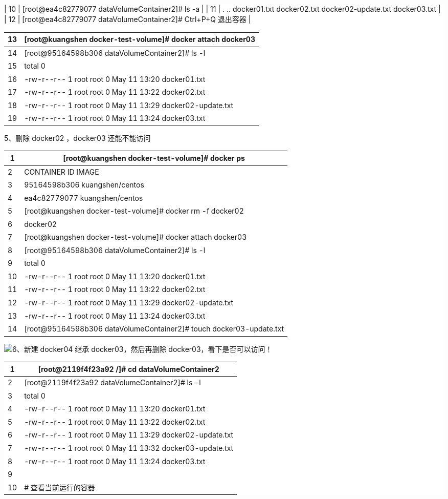 | 10  | [root@ea4c82779077 dataVolumeContainer2]# ls -a                     |
| 11  | . .. docker01.txt docker02.txt docker02-update.txt docker03.txt     |
| 12  | [root@ea4c82779077 dataVolumeContainer2]# Ctrl+P+Q 退出容器         |

| 13  | [root@kuangshen docker-test-volume]# docker attach docker03 |
| --- | ----------------------------------------------------------- |
| 14  | [root@95164598b306 dataVolumeContainer2]# ls -l             |
| 15  | total 0                                                     |
| 16  | -rw-r--r-- 1 root root 0 May 11 13:20 docker01.txt          |
| 17  | -rw-r--r-- 1 root root 0 May 11 13:22 docker02.txt          |
| 18  | -rw-r--r-- 1 root root 0 May 11 13:29 docker02-update.txt   |
| 19  | -rw-r--r-- 1 root root 0 May 11 13:24 docker03.txt          |

5、删除 docker02 ，docker03 还能不能访问

| 1   | [root@kuangshen docker-test-volume]# docker ps                      |
| --- | ------------------------------------------------------------------- |
| 2   | CONTAINER ID IMAGE                                                  |
| 3   | 95164598b306 kuangshen/centos                                       |
| 4   | ea4c82779077 kuangshen/centos                                       |
| 5   | [root@kuangshen docker-test-volume]# docker rm -f docker02          |
| 6   | docker02                                                            |
| 7   | [root@kuangshen docker-test-volume]# docker attach docker03         |
| 8   | [root@95164598b306 dataVolumeContainer2]# ls -l                     |
| 9   | total 0                                                             |
| 10  | -rw-r--r-- 1 root root 0 May 11 13:20 docker01.txt                  |
| 11  | -rw-r--r-- 1 root root 0 May 11 13:22 docker02.txt                  |
| 12  | -rw-r--r-- 1 root root 0 May 11 13:29 docker02-update.txt           |
| 13  | -rw-r--r-- 1 root root 0 May 11 13:24 docker03.txt                  |
| 14  | [root@95164598b306 dataVolumeContainer2]# touch docker03-update.txt |

![](https://cdn.nlark.com/yuque/0/2021/jpeg/21990331/1625835082753-918d566d-2545-48e3-950d-a20ab43d92f0.jpeg#)6、新建 docker04 继承 docker03，然后再删除 docker03，看下是否可以访问！

| 1   | [root@2119f4f23a92 /]# cd dataVolumeContainer2              |
| --- | ----------------------------------------------------------- |
| 2   | [root@2119f4f23a92 dataVolumeContainer2]# ls -l             |
| 3   | total 0                                                     |
| 4   | -rw-r--r-- 1 root root 0 May 11 13:20 docker01.txt          |
| 5   | -rw-r--r-- 1 root root 0 May 11 13:22 docker02.txt          |
| 6   | -rw-r--r-- 1 root root 0 May 11 13:29 docker02-update.txt   |
| 7   | -rw-r--r-- 1 root root 0 May 11 13:32 docker03-update.txt   |
| 8   | -rw-r--r-- 1 root root 0 May 11 13:24 docker03.txt          |
| 9   |                                                             |
| 10  | # 查看当前运行的容器                                        |